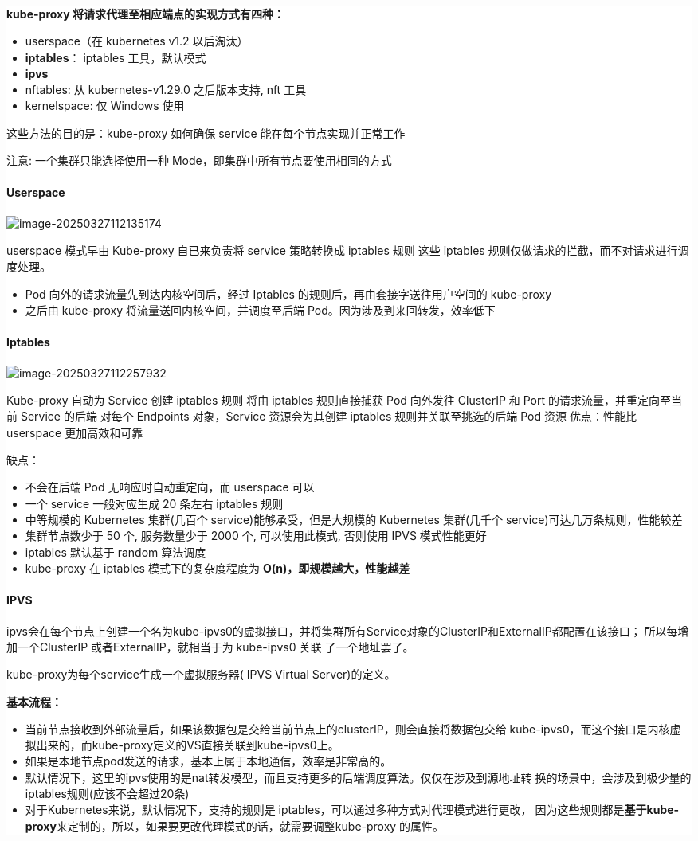 **kube-proxy 将请求代理至相应端点的实现方式有四种：**

-   userspace（在 kubernetes v1.2 以后淘汰）
-   **iptables**： iptables 工具，默认模式
-   **ipvs**
-   nftables: 从 kubernetes-v1.29.0 之后版本支持, nft 工具
-   kernelspace: 仅 Windows 使用

这些方法的目的是：kube-proxy 如何确保 service 能在每个节点实现并正常工作

注意: 一个集群只能选择使用一种 Mode，即集群中所有节点要使用相同的方式

#### Userspace

![image-20250327112135174](pic/image-20250327112135174.png)

userspace 模式早由 Kube-proxy 自已来负责将 service 策略转换成 iptables 规则
这些 iptables 规则仅做请求的拦截，而不对请求进行调度处理。

*   Pod 向外的请求流量先到达内核空间后，经过 Iptables 的规则后，再由套接字送往用户空间的 kube-proxy
*   之后由 kube-proxy 将流量送回内核空间，并调度至后端 Pod。因为涉及到来回转发，效率低下



#### Iptables

![image-20250327112257932](pic/image-20250327112257932.png)

Kube-proxy 自动为 Service 创建 iptables 规则
将由 iptables 规则直接捕获 Pod 向外发往 ClusterIP 和 Port 的请求流量，并重定向至当前 Service 的后端
对每个 Endpoints 对象，Service 资源会为其创建 iptables 规则并关联至挑选的后端 Pod 资源
优点：性能比 userspace 更加高效和可靠

缺点：

*   不会在后端 Pod 无响应时自动重定向，而 userspace 可以
*   一个 service 一般对应生成 20 条左右 iptables 规则
*   中等规模的 Kubernetes 集群(几百个 service)能够承受，但是大规模的 Kubernetes 集群(几千个 service)可达几万条规则，性能较差
*   集群节点数少于 50 个, 服务数量少于 2000 个, 可以使用此模式, 否则使用 IPVS 模式性能更好
*   iptables 默认基于 random 算法调度
*   kube-proxy 在 iptables 模式下的复杂度程度为 **O(n)，即规模越大，性能越差**

#### IPVS

ipvs会在每个节点上创建一个名为kube-ipvs0的虚拟接口，并将集群所有Service对象的ClusterIP和ExternalIP都配置在该接口； 所以每增加一个ClusterIP 或者ExternalIP，就相当于为 kube-ipvs0 关联 了一个地址罢了。

kube-proxy为每个service生成一个虚拟服务器( IPVS Virtual Server)的定义。

**基本流程：**

-   当前节点接收到外部流量后，如果该数据包是交给当前节点上的clusterIP，则会直接将数据包交给 kube-ipvs0，而这个接口是内核虚拟出来的，而kube-proxy定义的VS直接关联到kube-ipvs0上。
-   如果是本地节点pod发送的请求，基本上属于本地通信，效率是非常高的。
-   默认情况下，这里的ipvs使用的是nat转发模型，而且支持更多的后端调度算法。仅仅在涉及到源地址转 换的场景中，会涉及到极少量的iptables规则(应该不会超过20条)
-   对于Kubernetes来说，默认情况下，支持的规则是 iptables，可以通过多种方式对代理模式进行更改， 因为这些规则都是**基于kube-proxy**来定制的，所以，如果要更改代理模式的话，就需要调整kube-proxy 的属性。
